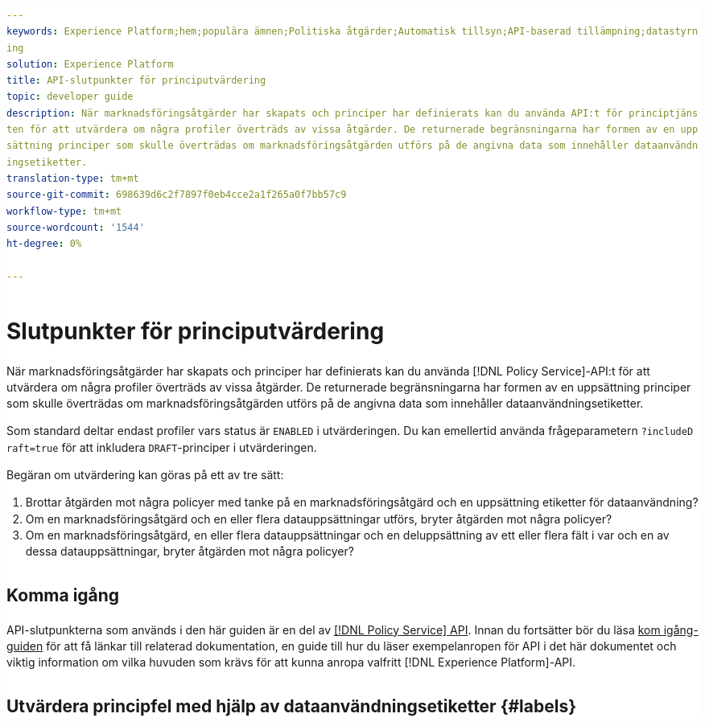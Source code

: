 ```yaml
---
keywords: Experience Platform;hem;populära ämnen;Politiska åtgärder;Automatisk tillsyn;API-baserad tillämpning;datastyrning
solution: Experience Platform
title: API-slutpunkter för principutvärdering
topic: developer guide
description: När marknadsföringsåtgärder har skapats och principer har definierats kan du använda API:t för principtjänsten för att utvärdera om några profiler överträds av vissa åtgärder. De returnerade begränsningarna har formen av en uppsättning principer som skulle överträdas om marknadsföringsåtgärden utförs på de angivna data som innehåller dataanvändningsetiketter.
translation-type: tm+mt
source-git-commit: 698639d6c2f7897f0eb4cce2a1f265a0f7bb57c9
workflow-type: tm+mt
source-wordcount: '1544'
ht-degree: 0%

---
```



# Slutpunkter för principutvärdering

När marknadsföringsåtgärder har skapats och principer har definierats kan du använda [!DNL Policy Service]-API:t för att utvärdera om några profiler överträds av vissa åtgärder. De returnerade begränsningarna har formen av en uppsättning principer som skulle överträdas om marknadsföringsåtgärden utförs på de angivna data som innehåller dataanvändningsetiketter.

Som standard deltar endast profiler vars status är `ENABLED` i utvärderingen. Du kan emellertid använda frågeparametern `?includeDraft=true` för att inkludera `DRAFT`-principer i utvärderingen.

Begäran om utvärdering kan göras på ett av tre sätt:

1. Brottar åtgärden mot några policyer med tanke på en marknadsföringsåtgärd och en uppsättning etiketter för dataanvändning?
1. Om en marknadsföringsåtgärd och en eller flera datauppsättningar utförs, bryter åtgärden mot några policyer?
1. Om en marknadsföringsåtgärd, en eller flera datauppsättningar och en deluppsättning av ett eller flera fält i var och en av dessa datauppsättningar, bryter åtgärden mot några policyer?

## Komma igång

API-slutpunkterna som används i den här guiden är en del av [[!DNL Policy Service] API](https://www.adobe.io/apis/experienceplatform/home/api-reference.html#!acpdr/swagger-specs/dule-policy-service.yaml). Innan du fortsätter bör du läsa [kom igång-guiden](./getting-started.md) för att få länkar till relaterad dokumentation, en guide till hur du läser exempelanropen för API i det här dokumentet och viktig information om vilka huvuden som krävs för att kunna anropa valfritt [!DNL Experience Platform]-API.

## Utvärdera principfel med hjälp av dataanvändningsetiketter {#labels}
